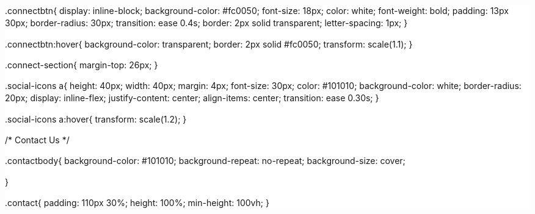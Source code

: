 .connectbtn{
    display: inline-block;
    background-color: #fc0050;
    font-size: 18px;
    color: white;
    font-weight: bold;
    padding: 13px 30px;
    border-radius: 30px;
    transition: ease 0.4s;
    border: 2px solid transparent;
    letter-spacing: 1px;
}

.connectbtn:hover{
    background-color: transparent;
    border: 2px solid #fc0050;
    transform: scale(1.1);
}

.connect-section{
    margin-top: 26px;
}


.social-icons a{
    height: 40px;
    width: 40px;
    margin: 4px;
    font-size: 30px;
    color: #101010;
    background-color: white;
    border-radius: 20px;
    display: inline-flex;
    justify-content: center;
    align-items: center;
    transition: ease 0.30s;
}

.social-icons a:hover{
    transform: scale(1.2);
}

/* Contact Us */

.contactbody{
    background-color: #101010;
    background-repeat: no-repeat;
    background-size: cover;
    
}

.contact{
    padding: 110px 30%;
    height: 100%;
    min-height: 100vh;
}

